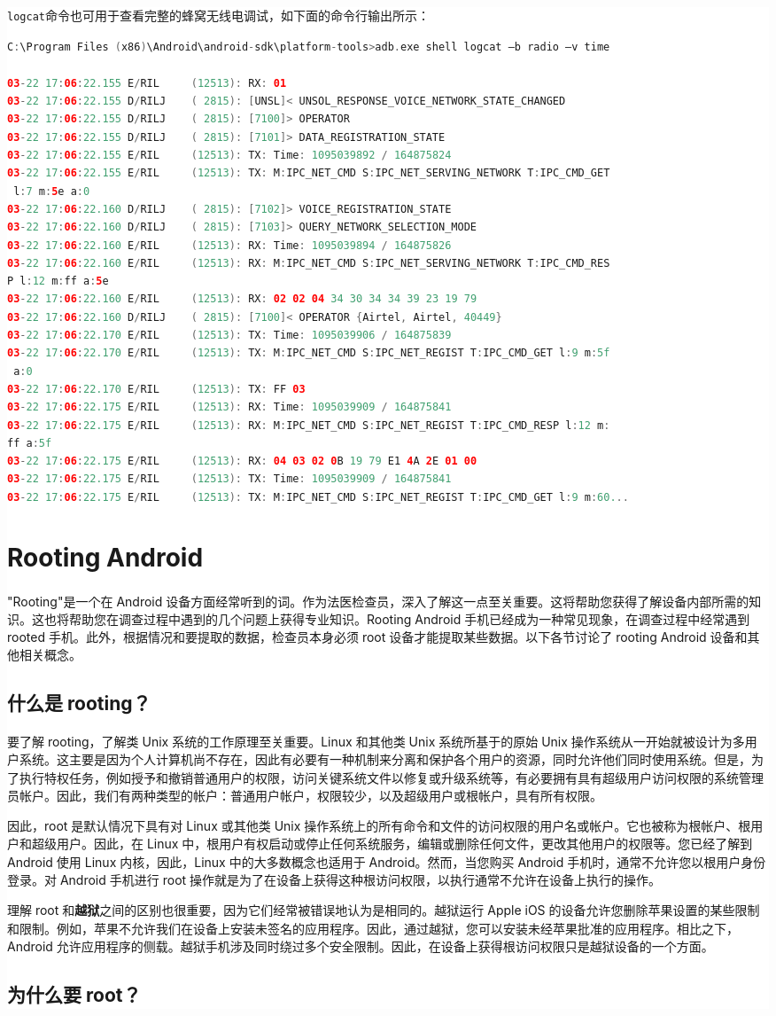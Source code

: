 `logcat`命令也可用于查看完整的蜂窝无线电调试，如下面的命令行输出所示：

```kt
C:\Program Files (x86)\Android\android-sdk\platform-tools>adb.exe shell logcat –b radio –v time

03-22 17:06:22.155 E/RIL     (12513): RX: 01
03-22 17:06:22.155 D/RILJ    ( 2815): [UNSL]< UNSOL_RESPONSE_VOICE_NETWORK_STATE_CHANGED
03-22 17:06:22.155 D/RILJ    ( 2815): [7100]> OPERATOR
03-22 17:06:22.155 D/RILJ    ( 2815): [7101]> DATA_REGISTRATION_STATE
03-22 17:06:22.155 E/RIL     (12513): TX: Time: 1095039892 / 164875824
03-22 17:06:22.155 E/RIL     (12513): TX: M:IPC_NET_CMD S:IPC_NET_SERVING_NETWORK T:IPC_CMD_GET
 l:7 m:5e a:0
03-22 17:06:22.160 D/RILJ    ( 2815): [7102]> VOICE_REGISTRATION_STATE
03-22 17:06:22.160 D/RILJ    ( 2815): [7103]> QUERY_NETWORK_SELECTION_MODE
03-22 17:06:22.160 E/RIL     (12513): RX: Time: 1095039894 / 164875826
03-22 17:06:22.160 E/RIL     (12513): RX: M:IPC_NET_CMD S:IPC_NET_SERVING_NETWORK T:IPC_CMD_RES
P l:12 m:ff a:5e
03-22 17:06:22.160 E/RIL     (12513): RX: 02 02 04 34 30 34 34 39 23 19 79
03-22 17:06:22.160 D/RILJ    ( 2815): [7100]< OPERATOR {Airtel, Airtel, 40449}
03-22 17:06:22.170 E/RIL     (12513): TX: Time: 1095039906 / 164875839
03-22 17:06:22.170 E/RIL     (12513): TX: M:IPC_NET_CMD S:IPC_NET_REGIST T:IPC_CMD_GET l:9 m:5f
 a:0
03-22 17:06:22.170 E/RIL     (12513): TX: FF 03
03-22 17:06:22.175 E/RIL     (12513): RX: Time: 1095039909 / 164875841
03-22 17:06:22.175 E/RIL     (12513): RX: M:IPC_NET_CMD S:IPC_NET_REGIST T:IPC_CMD_RESP l:12 m:
ff a:5f
03-22 17:06:22.175 E/RIL     (12513): RX: 04 03 02 0B 19 79 E1 4A 2E 01 00
03-22 17:06:22.175 E/RIL     (12513): TX: Time: 1095039909 / 164875841
03-22 17:06:22.175 E/RIL     (12513): TX: M:IPC_NET_CMD S:IPC_NET_REGIST T:IPC_CMD_GET l:9 m:60...

```

# Rooting Android

"Rooting"是一个在 Android 设备方面经常听到的词。作为法医检查员，深入了解这一点至关重要。这将帮助您获得了解设备内部所需的知识。这也将帮助您在调查过程中遇到的几个问题上获得专业知识。Rooting Android 手机已经成为一种常见现象，在调查过程中经常遇到 rooted 手机。此外，根据情况和要提取的数据，检查员本身必须 root 设备才能提取某些数据。以下各节讨论了 rooting Android 设备和其他相关概念。

## 什么是 rooting？

要了解 rooting，了解类 Unix 系统的工作原理至关重要。Linux 和其他类 Unix 系统所基于的原始 Unix 操作系统从一开始就被设计为多用户系统。这主要是因为个人计算机尚不存在，因此有必要有一种机制来分离和保护各个用户的资源，同时允许他们同时使用系统。但是，为了执行特权任务，例如授予和撤销普通用户的权限，访问关键系统文件以修复或升级系统等，有必要拥有具有超级用户访问权限的系统管理员帐户。因此，我们有两种类型的帐户：普通用户帐户，权限较少，以及超级用户或根帐户，具有所有权限。

因此，root 是默认情况下具有对 Linux 或其他类 Unix 操作系统上的所有命令和文件的访问权限的用户名或帐户。它也被称为根帐户、根用户和超级用户。因此，在 Linux 中，根用户有权启动或停止任何系统服务，编辑或删除任何文件，更改其他用户的权限等。您已经了解到 Android 使用 Linux 内核，因此，Linux 中的大多数概念也适用于 Android。然而，当您购买 Android 手机时，通常不允许您以根用户身份登录。对 Android 手机进行 root 操作就是为了在设备上获得这种根访问权限，以执行通常不允许在设备上执行的操作。

理解 root 和**越狱**之间的区别也很重要，因为它们经常被错误地认为是相同的。越狱运行 Apple iOS 的设备允许您删除苹果设置的某些限制和限制。例如，苹果不允许我们在设备上安装未签名的应用程序。因此，通过越狱，您可以安装未经苹果批准的应用程序。相比之下，Android 允许应用程序的侧载。越狱手机涉及同时绕过多个安全限制。因此，在设备上获得根访问权限只是越狱设备的一个方面。

## 为什么要 root？

